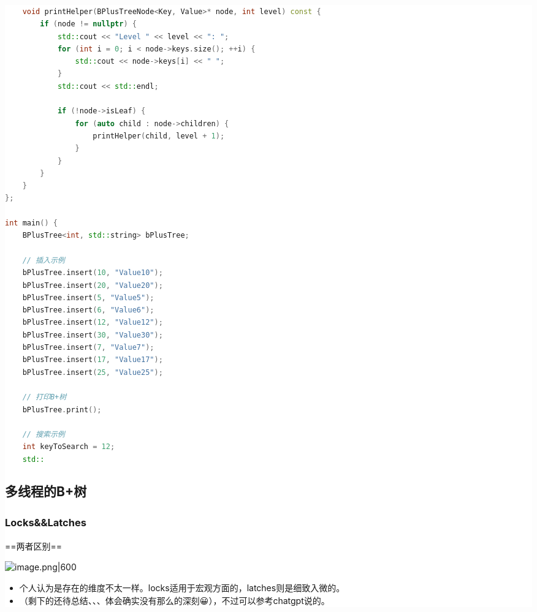 ```c++
    void printHelper(BPlusTreeNode<Key, Value>* node, int level) const {
        if (node != nullptr) {
            std::cout << "Level " << level << ": ";
            for (int i = 0; i < node->keys.size(); ++i) {
                std::cout << node->keys[i] << " ";
            }
            std::cout << std::endl;

            if (!node->isLeaf) {
                for (auto child : node->children) {
                    printHelper(child, level + 1);
                }
            }
        }
    }
};

int main() {
    BPlusTree<int, std::string> bPlusTree;

    // 插入示例
    bPlusTree.insert(10, "Value10");
    bPlusTree.insert(20, "Value20");
    bPlusTree.insert(5, "Value5");
    bPlusTree.insert(6, "Value6");
    bPlusTree.insert(12, "Value12");
    bPlusTree.insert(30, "Value30");
    bPlusTree.insert(7, "Value7");
    bPlusTree.insert(17, "Value17");
    bPlusTree.insert(25, "Value25");

    // 打印B+树
    bPlusTree.print();

    // 搜索示例
    int keyToSearch = 12;
    std::

```


## 多线程的B+树

### Locks&&Latches

==两者区别==

![image.png|600](https://weijiale.oss-cn-shanghai.aliyuncs.com/picgo/20240204134637.png)

- 个人认为是存在的维度不太一样。locks适用于宏观方面的，latches则是细致入微的。
- （剩下的还待总结、、、体会确实没有那么的深刻😀），不过可以参考chatgpt说的。
